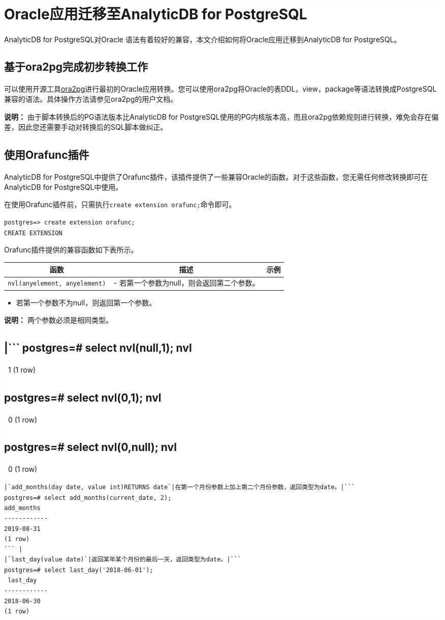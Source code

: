 # Oracle应用迁移至AnalyticDB for PostgreSQL

AnalyticDB for PostgreSQL对Oracle 语法有着较好的兼容，本文介绍如何将Oracle应用迁移到AnalyticDB for PostgreSQL。

## 基于ora2pg完成初步转换工作

可以使用开源工具[ora2pg](https://github.com/darold/ora2pg)进行最初的Oracle应用转换。您可以使用ora2pg将Oracle的表DDL，view，package等语法转换成PostgreSQL兼容的语法。具体操作方法请参见ora2pg的用户文档。

**说明：** 由于脚本转换后的PG语法版本比AnalyticDB for PostgreSQL使用的PG内核版本高，而且ora2pg依赖规则进行转换，难免会存在偏差，因此您还需要手动对转换后的SQL脚本做纠正。

## 使用Orafunc插件

AnalyticDB for PostgreSQL中提供了Orafunc插件，该插件提供了一些兼容Oracle的函数。对于这些函数，您无需任何修改转换即可在AnalyticDB for PostgreSQL中使用。

在使用Orafunc插件前，只需执行`create extension orafunc;`命令即可。

```
postgres=> create extension orafunc;
CREATE EXTENSION
```

Orafunc插件提供的兼容函数如下表所示。

|函数|描述|示例|
|--|--|--|
|`nvl(anyelement, anyelement)`|-   若第一个参数为null，则会返回第二个参数。
-   若第一个参数不为null，则返回第一个参数。

 **说明：** 两个参数必须是相同类型。

|```
postgres=# select nvl(null,1);
nvl
-----
  1
(1 row)

postgres=# select nvl(0,1);
nvl
-----
  0
(1 row)

postgres=# select nvl(0,null);
nvl
-----
  0
(1 row)
``` |
|`add_months(day date, value int)RETURNS date`|在第一个月份参数上加上第二个月份参数，返回类型为date。|```
postgres=# select add_months(current_date, 2);
add_months
------------
2019-08-31
(1 row)
``` |
|`last_day(value date)`|返回某年某个月份的最后一天，返回类型为date。|```
postgres=# select last_day('2018-06-01');
 last_day
------------
2018-06-30
(1 row)
```